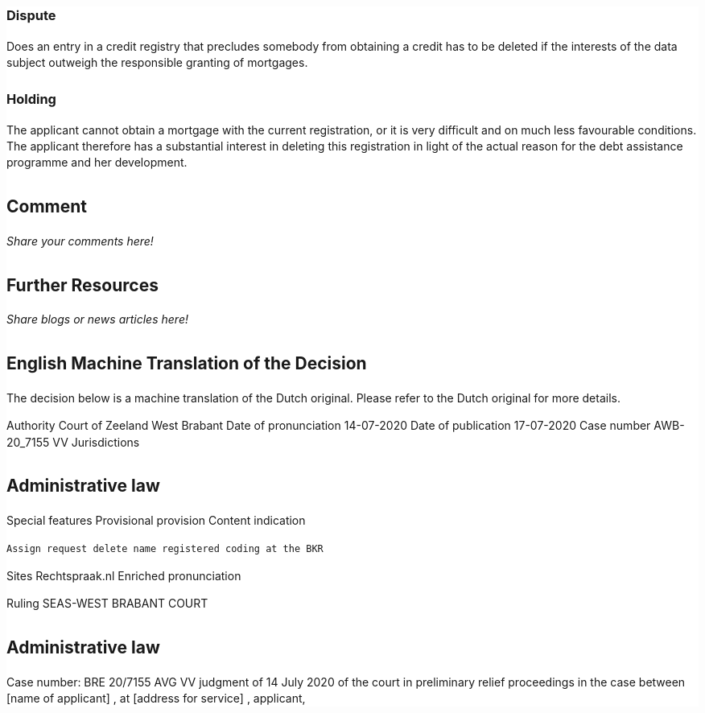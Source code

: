 ### Dispute

Does an entry in a credit registry that precludes somebody from obtaining a credit has to be deleted if the interests of the data subject outweigh the responsible granting of mortgages.

### Holding

The applicant cannot obtain a mortgage with the current registration, or it is very difficult and on much less favourable conditions. The applicant therefore has a substantial interest in deleting this registration in light of the actual reason for the debt assistance programme and her development.

## Comment

_Share your comments here!_

## Further Resources

_Share blogs or news articles here!_

## English Machine Translation of the Decision

The decision below is a machine translation of the Dutch original. Please refer to the Dutch original for more details.

Authority
    Court of Zeeland West Brabant
Date of pronunciation
    14-07-2020
Date of publication
    17-07-2020 
Case number
    AWB- 20\_7155 VV
Jurisdictions
## Administrative law

Special features
    Provisional provision
Content indication

    Assign request delete name registered coding at the BKR
Sites
    Rechtspraak.nl
    Enriched pronunciation 

Ruling
SEAS-WEST BRABANT COURT

## Administrative law

Case number: BRE 20/7155 AVG VV
judgment of 14 July 2020 of the court in preliminary relief proceedings in the case between
\[name of applicant\] , at \[address for service\] , applicant,
